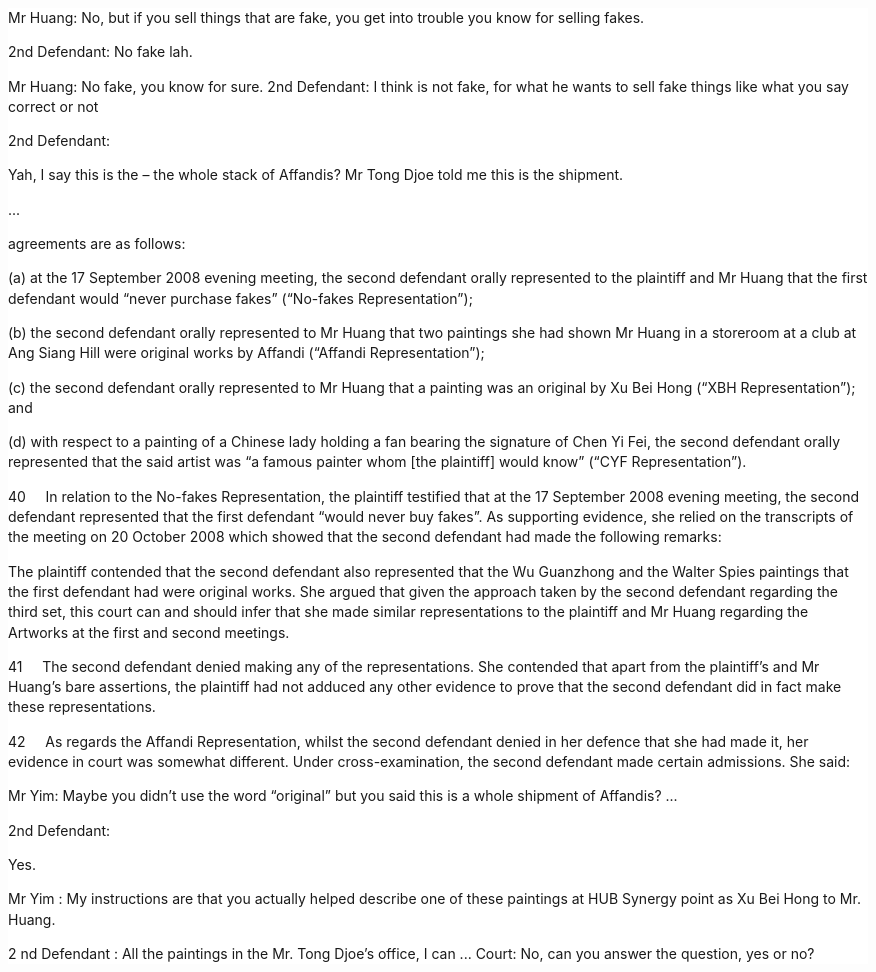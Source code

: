 
 Mr Huang: No, but if you sell things that are fake, you get into trouble you know for selling fakes. 

 2nd Defendant: No fake lah. 

 Mr Huang: No fake, you know for sure. 2nd Defendant: I think is not fake, for what he wants to sell fake things like what you say correct or not 

 2nd Defendant: 

 Yah, I say this is the – the whole stack of Affandis? Mr Tong Djoe told me this is the shipment. 

 ... 

agreements are as follows: 

 (a) at the 17 September 2008 evening meeting, the second defendant orally represented to the plaintiff and Mr Huang that the first defendant would “never purchase fakes” (“No-fakes Representation”); 

 (b) the second defendant orally represented to Mr Huang that two paintings she had shown Mr Huang in a storeroom at a club at Ang Siang Hill were original works by Affandi (“Affandi Representation”); 

 (c) the second defendant orally represented to Mr Huang that a painting was an original by Xu Bei Hong (“XBH Representation”); and 

 (d) with respect to a painting of a Chinese lady holding a fan bearing the signature of Chen Yi Fei, the second defendant orally represented that the said artist was “a famous painter whom [the plaintiff] would know” (“CYF Representation”). 

40     In relation to the No-fakes Representation, the plaintiff testified that at the 17 September 2008 evening meeting, the second defendant represented that the first defendant “would never buy fakes”. As supporting evidence, she relied on the transcripts of the meeting on 20 October 2008 which showed that the second defendant had made the following remarks: 

The plaintiff contended that the second defendant also represented that the Wu Guanzhong and the Walter Spies paintings that the first defendant had were original works. She argued that given the approach taken by the second defendant regarding the third set, this court can and should infer that she made similar representations to the plaintiff and Mr Huang regarding the Artworks at the first and second meetings. 

41     The second defendant denied making any of the representations. She contended that apart from the plaintiff’s and Mr Huang’s bare assertions, the plaintiff had not adduced any other evidence to prove that the second defendant did in fact make these representations. 

42     As regards the Affandi Representation, whilst the second defendant denied in her defence that she had made it, her evidence in court was somewhat different. Under cross-examination, the second defendant made certain admissions. She said: 


 Mr Yim: Maybe you didn’t use the word “original” but you said this is a whole shipment of Affandis? ... 

 2nd Defendant: 

 Yes. 

 Mr Yim : My instructions are that you actually helped describe one of these paintings at HUB Synergy point as Xu Bei Hong to Mr. Huang. 

 2 nd Defendant : All the paintings in the Mr. Tong Djoe’s office, I can ... Court: No, can you answer the question, yes or no? 
